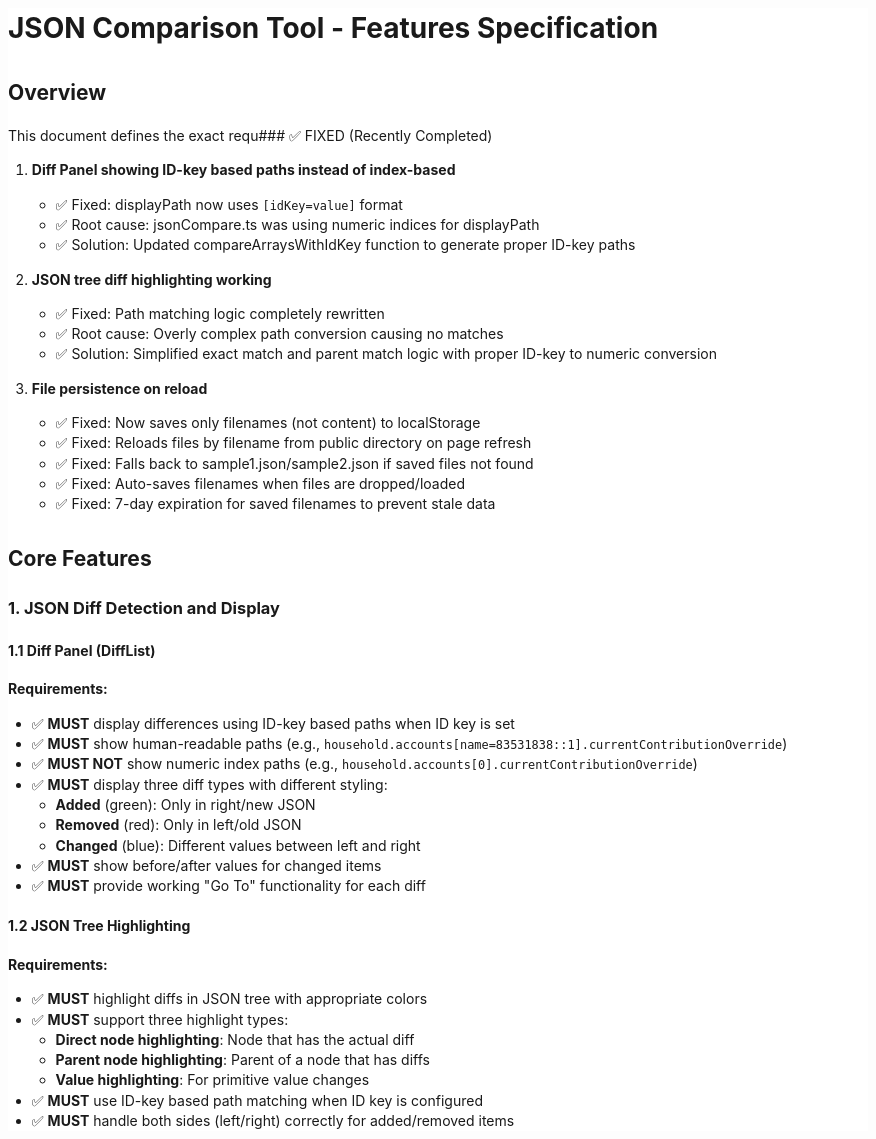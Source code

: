 # JSON Comparison Tool - Features Specification

## Overview
This document defines the exact requ### ✅ FIXED (Recently Completed)
1. **Diff Panel showing ID-key based paths instead of index-based**
   - ✅ Fixed: displayPath now uses `[idKey=value]` format
   - ✅ Root cause: jsonCompare.ts was using numeric indices for displayPath
   - ✅ Solution: Updated compareArraysWithIdKey function to generate proper ID-key paths

2. **JSON tree diff highlighting working**
   - ✅ Fixed: Path matching logic completely rewritten
   - ✅ Root cause: Overly complex path conversion causing no matches
   - ✅ Solution: Simplified exact match and parent match logic with proper ID-key to numeric conversion

3. **File persistence on reload**
   - ✅ Fixed: Now saves only filenames (not content) to localStorage
   - ✅ Fixed: Reloads files by filename from public directory on page refresh
   - ✅ Fixed: Falls back to sample1.json/sample2.json if saved files not found
   - ✅ Fixed: Auto-saves filenames when files are dropped/loaded
   - ✅ Fixed: 7-day expiration for saved filenames to prevent stale data

## Core Features

### 1. JSON Diff Detection and Display

#### 1.1 Diff Panel (DiffList)
**Requirements:**
- ✅ **MUST** display differences using ID-key based paths when ID key is set
- ✅ **MUST** show human-readable paths (e.g., `household.accounts[name=83531838::1].currentContributionOverride`)
- ✅ **MUST NOT** show numeric index paths (e.g., `household.accounts[0].currentContributionOverride`)
- ✅ **MUST** display three diff types with different styling:
  - **Added** (green): Only in right/new JSON
  - **Removed** (red): Only in left/old JSON  
  - **Changed** (blue): Different values between left and right
- ✅ **MUST** show before/after values for changed items
- ✅ **MUST** provide working "Go To" functionality for each diff

#### 1.2 JSON Tree Highlighting
**Requirements:**
- ✅ **MUST** highlight diffs in JSON tree with appropriate colors
- ✅ **MUST** support three highlight types:
  - **Direct node highlighting**: Node that has the actual diff
  - **Parent node highlighting**: Parent of a node that has diffs
  - **Value highlighting**: For primitive value changes
- ✅ **MUST** use ID-key based path matching when ID key is configured
- ✅ **MUST** handle both sides (left/right) correctly for added/removed items
